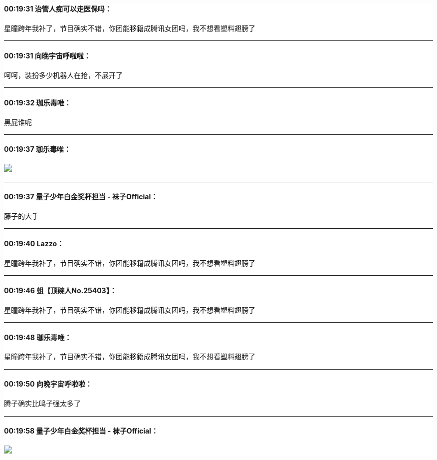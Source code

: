 #### 00:19:31  治管人痴可以走医保吗：

星瞳跨年我补了，节目确实不错，你团能移籍成腾讯女团吗，我不想看塑料翅膀了

*****

#### 00:19:31  向晚宇宙呼啦啦：

呵呵，装扮多少机器人在抢，不展开了

*****

#### 00:19:32  珈乐毒唯：

黑屁谁呢

*****

#### 00:19:37  珈乐毒唯：

![](http://gchat.qpic.cn/gchatpic_new/1035154062/614391357-2180665079-467704E02D11D848A8678B16EF0AB9A4/0?term=2")

*****

#### 00:19:37  量子少年白金奖杯担当 - 袜子Official：

藤子的大手

*****

#### 00:19:40  Lazzo：

星瞳跨年我补了，节目确实不错，你团能移籍成腾讯女团吗，我不想看塑料翅膀了

*****

#### 00:19:46  蛆【顶碗人No.25403】：

星瞳跨年我补了，节目确实不错，你团能移籍成腾讯女团吗，我不想看塑料翅膀了

*****

#### 00:19:48  珈乐毒唯：

星瞳跨年我补了，节目确实不错，你团能移籍成腾讯女团吗，我不想看塑料翅膀了

*****

#### 00:19:50  向晚宇宙呼啦啦：

腾子确实比鸣子强太多了

*****

#### 00:19:58  量子少年白金奖杯担当 - 袜子Official：

![](http://gchat.qpic.cn/gchatpic_new/1252281412/614391357-2946820395-69292B3BB409403022B4578F9A5FC5A5/0?term=2")
